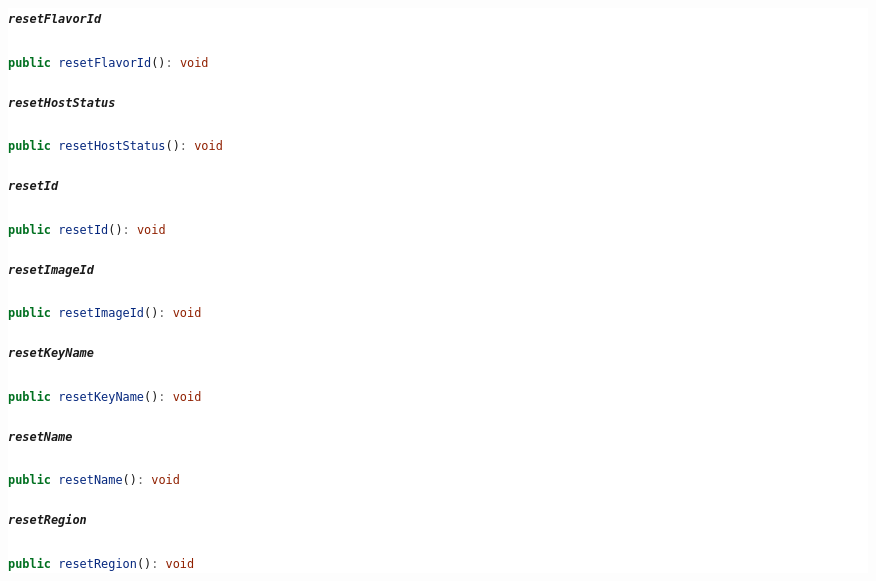 ##### `resetFlavorId` <a name="resetFlavorId" id="@cdktf/provider-opentelekomcloud.dataOpentelekomcloudComputeBmsServerV2.DataOpentelekomcloudComputeBmsServerV2.resetFlavorId"></a>

```typescript
public resetFlavorId(): void
```

##### `resetHostStatus` <a name="resetHostStatus" id="@cdktf/provider-opentelekomcloud.dataOpentelekomcloudComputeBmsServerV2.DataOpentelekomcloudComputeBmsServerV2.resetHostStatus"></a>

```typescript
public resetHostStatus(): void
```

##### `resetId` <a name="resetId" id="@cdktf/provider-opentelekomcloud.dataOpentelekomcloudComputeBmsServerV2.DataOpentelekomcloudComputeBmsServerV2.resetId"></a>

```typescript
public resetId(): void
```

##### `resetImageId` <a name="resetImageId" id="@cdktf/provider-opentelekomcloud.dataOpentelekomcloudComputeBmsServerV2.DataOpentelekomcloudComputeBmsServerV2.resetImageId"></a>

```typescript
public resetImageId(): void
```

##### `resetKeyName` <a name="resetKeyName" id="@cdktf/provider-opentelekomcloud.dataOpentelekomcloudComputeBmsServerV2.DataOpentelekomcloudComputeBmsServerV2.resetKeyName"></a>

```typescript
public resetKeyName(): void
```

##### `resetName` <a name="resetName" id="@cdktf/provider-opentelekomcloud.dataOpentelekomcloudComputeBmsServerV2.DataOpentelekomcloudComputeBmsServerV2.resetName"></a>

```typescript
public resetName(): void
```

##### `resetRegion` <a name="resetRegion" id="@cdktf/provider-opentelekomcloud.dataOpentelekomcloudComputeBmsServerV2.DataOpentelekomcloudComputeBmsServerV2.resetRegion"></a>

```typescript
public resetRegion(): void
```
